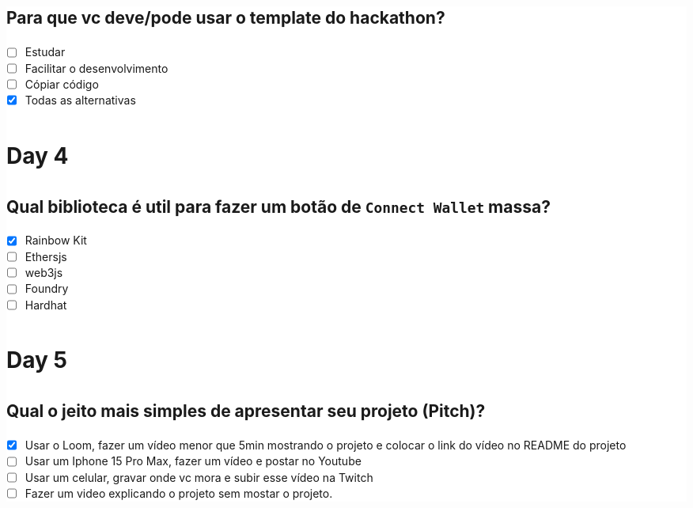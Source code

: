 ## Para que vc deve/pode usar o template do hackathon?

- [ ] Estudar
- [ ] Facilitar o desenvolvimento
- [ ] Cópiar código
- [x] Todas as alternativas

# Day 4

## Qual biblioteca é util para fazer um botão de `Connect Wallet` massa?

- [x] Rainbow Kit
- [ ] Ethersjs
- [ ] web3js
- [ ] Foundry
- [ ] Hardhat

# Day 5

## Qual o jeito mais simples de apresentar seu projeto (Pitch)?

- [x] Usar o Loom, fazer um vídeo menor que 5min mostrando o projeto e colocar o link do vídeo no README do projeto
- [ ] Usar um Iphone 15 Pro Max, fazer um vídeo e postar no Youtube
- [ ] Usar um celular, gravar onde vc mora e subir esse vídeo na Twitch
- [ ] Fazer um video explicando o projeto sem mostar o projeto.
